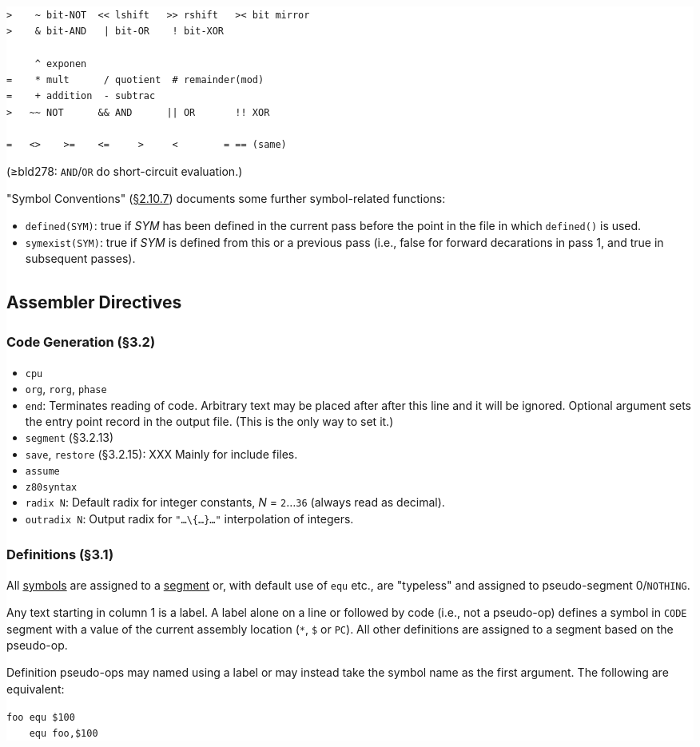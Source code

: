     >    ~ bit-NOT  << lshift   >> rshift   >< bit mirror
    >    & bit-AND   | bit-OR    ! bit-XOR

         ^ exponen
    =    * mult      / quotient  # remainder(mod)
    =    + addition  - subtrac
    >   ~~ NOT      && AND      || OR       !! XOR

    =   <>    >=    <=     >     <        = == (same)

(≥bld278: `AND`/`OR` do short-circuit evaluation.)

"Symbol Conventions" ([§2.10.7]) documents some further symbol-related
functions:
- `defined(SYM)`: true if _SYM_ has been defined in the current pass before
  the point in the file in which `defined()` is used.
- `symexist(SYM)`: true if _SYM_ is defined from this or a previous pass
  (i.e., false for forward decarations in pass 1, and true in subsequent
  passes).


Assembler Directives
--------------------

### Code Generation (§3.2)

- `cpu`
- `org`, `rorg`, `phase`
- `end`: Terminates reading of code. Arbitrary text may be placed after
  after this line and it will be ignored. Optional argument sets the entry
  point record in the output file. (This is the only way to set it.)
- `segment` (§3.2.13)
- `save`, `restore` (§3.2.15): XXX Mainly for include files.
- `assume`
- `z80syntax`
- `radix N`: Default radix for integer constants, _N_ = `2`…`36` (always
  read as decimal).
- `outradix N`: Output radix for `"…\{…}…"` interpolation of integers.

### Definitions (§3.1)

All [symbols](#symbols-27) are assigned to a [segment](#segments-3213) or,
with default use of `equ` etc., are "typeless" and assigned to
pseudo-segment 0/`NOTHING`.

Any text starting in column 1 is a label. A label alone on a line or
followed by code (i.e., not a pseudo-op) defines a symbol in `CODE` segment
with a value of the current assembly location (`*`, `$` or `PC`). All other
definitions are assigned to a segment based on the pseudo-op.

Definition pseudo-ops may named using a label or may instead take the
symbol name as the first argument. The following are equivalent:

    foo equ $100
        equ foo,$100


[0cjs/8bitdev]: https://github.com/0cjs/8bitdev
[Kuba0/asl]: https://github.com/KubaO/asl.git
[as-dl]: http://john.ccac.rwth-aachen.de:8000/as/download.html
[as-doc]: http://john.ccac.rwth-aachen.de:8000/as/as_EN.html
[as]: http://john.ccac.rwth-aachen.de:8000/as/
[§2.10.6]: http://john.ccac.rwth-aachen.de:8000/as/as_EN.html#sect_2_10_6_
[§2.10.7]: http://john.ccac.rwth-aachen.de:8000/as/as_EN.html#sect_2_10_7_
[§E]: http://john.ccac.rwth-aachen.de:8000/as/as_EN.html#sect_E_